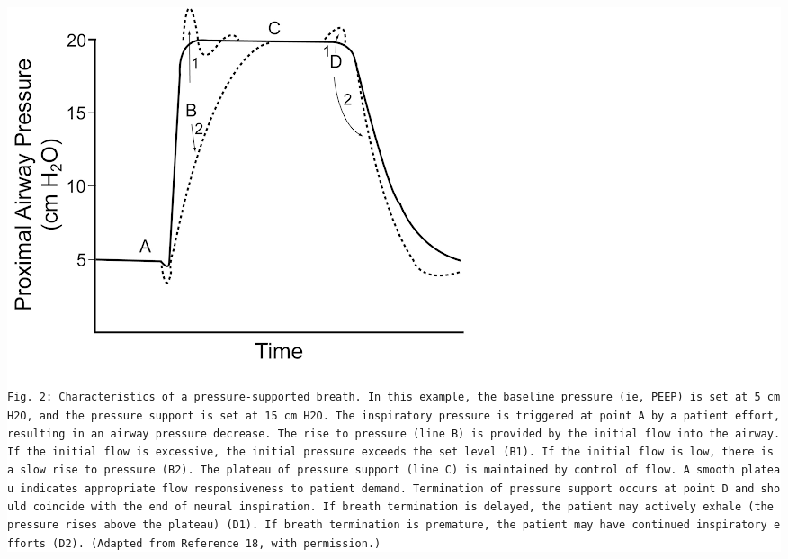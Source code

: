 ![Pressure supported breath](images/pressure_supported_breath.png "image_tooltip")


    Fig. 2: Characteristics of a pressure-supported breath. In this example, the baseline pressure (ie, PEEP) is set at 5 cm H2O, and the pressure support is set at 15 cm H2O. The inspiratory pressure is triggered at point A by a patient effort, resulting in an airway pressure decrease. The rise to pressure (line B) is provided by the initial flow into the airway. If the initial flow is excessive, the initial pressure exceeds the set level (B1). If the initial flow is low, there is a slow rise to pressure (B2). The plateau of pressure support (line C) is maintained by control of flow. A smooth plateau indicates appropriate flow responsiveness to patient demand. Termination of pressure support occurs at point D and should coincide with the end of neural inspiration. If breath termination is delayed, the patient may actively exhale (the pressure rises above the plateau) (D1). If breath termination is premature, the patient may have continued inspiratory efforts (D2). (Adapted from Reference 18, with permission.)


